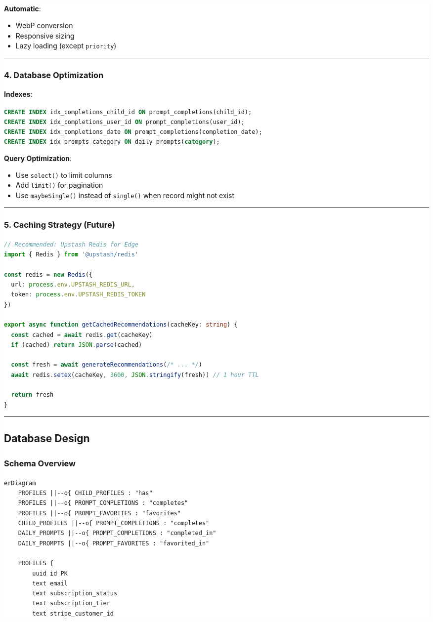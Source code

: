 **Automatic**:
- WebP conversion
- Responsive sizing
- Lazy loading (except `priority`)

---

### 4. Database Optimization
**Indexes**:
```sql
CREATE INDEX idx_completions_child_id ON prompt_completions(child_id);
CREATE INDEX idx_completions_user_id ON prompt_completions(user_id);
CREATE INDEX idx_completions_date ON prompt_completions(completion_date);
CREATE INDEX idx_prompts_category ON daily_prompts(category);
```

**Query Optimization**:
- Use `select()` to limit columns
- Add `limit()` for pagination
- Use `maybeSingle()` instead of `single()` when record might not exist

---

### 5. Caching Strategy (Future)
```typescript
// Recommended: Upstash Redis for Edge
import { Redis } from '@upstash/redis'

const redis = new Redis({
  url: process.env.UPSTASH_REDIS_URL,
  token: process.env.UPSTASH_REDIS_TOKEN
})

export async function getCachedRecommendations(cacheKey: string) {
  const cached = await redis.get(cacheKey)
  if (cached) return JSON.parse(cached)

  const fresh = await generateRecommendations(/* ... */)
  await redis.setex(cacheKey, 3600, JSON.stringify(fresh)) // 1 hour TTL

  return fresh
}
```

---

## Database Design

### Schema Overview
```mermaid
erDiagram
    PROFILES ||--o{ CHILD_PROFILES : "has"
    PROFILES ||--o{ PROMPT_COMPLETIONS : "completes"
    PROFILES ||--o{ PROMPT_FAVORITES : "favorites"
    CHILD_PROFILES ||--o{ PROMPT_COMPLETIONS : "completes"
    DAILY_PROMPTS ||--o{ PROMPT_COMPLETIONS : "completed_in"
    DAILY_PROMPTS ||--o{ PROMPT_FAVORITES : "favorited_in"

    PROFILES {
        uuid id PK
        text email
        text subscription_status
        text subscription_tier
        text stripe_customer_id
```